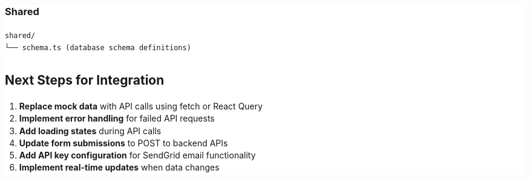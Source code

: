 ### Shared
```
shared/
└── schema.ts (database schema definitions)
```

## Next Steps for Integration

1. **Replace mock data** with API calls using fetch or React Query
2. **Implement error handling** for failed API requests  
3. **Add loading states** during API calls
4. **Update form submissions** to POST to backend APIs
5. **Add API key configuration** for SendGrid email functionality
6. **Implement real-time updates** when data changes
